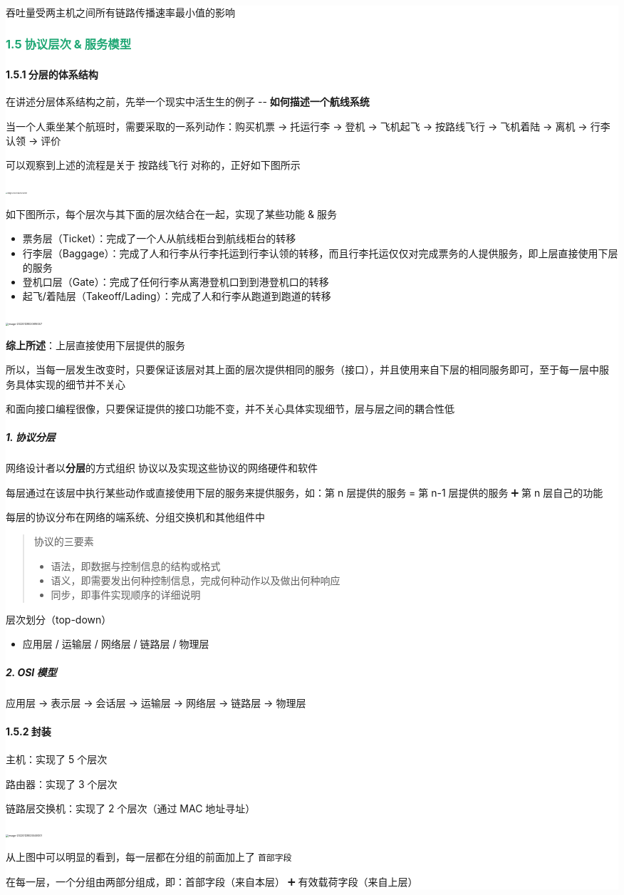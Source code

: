 吞吐量受两主机之间所有链路传播速率最小值的影响

### <font color=#1FA774>1.5 协议层次 & 服务模型</font>

#### 1.5.1 分层的体系结构

在讲述分层体系结构之前，先举一个现实中活生生的例子 -- **如何描述一个航线系统**

当一个人乘坐某个航班时，需要采取的一系列动作：<kbd>购买机票</kbd> -> <kbd>托运行李</kbd> -> <kbd>登机</kbd> -> <kbd>飞机起飞</kbd> -> <kbd>按路线飞行</kbd> -> <kbd>飞机着陆</kbd> -> <kbd>离机</kbd> -> <kbd>行李认领</kbd> -> <kbd>评价</kbd>

可以观察到上述的流程是关于 <kbd>按路线飞行</kbd> 对称的，正好如下图所示

<img src="https://cdn.jsdelivr.net/gh/LFool/image-hosting@master/20220128/01573116433062511643306251069eOc1mf.png" alt="image-20220128015730947" style="zoom:15%;" />

如下图所示，每个层次与其下面的层次结合在一起，实现了某些功能 & 服务

- 票务层（Ticket）：完成了一个人从航线柜台到航线柜台的转移
- 行李层（Baggage）：完成了人和行李从行李托运到行李认领的转移，而且行李托运仅仅对完成票务的人提供服务，即上层直接使用下层的服务
- 登机口层（Gate）：完成了任何行李从离港登机口到到港登机口的转移
- 起飞/着陆层（Takeoff/Lading）：完成了人和行李从跑道到跑道的转移

<img src="https://cdn.jsdelivr.net/gh/LFool/image-hosting@master/20220128/020616164330677616433067761391ZUDIS.png" alt="image-20220128020616047" style="zoom: 25%;" />

**综上所述**：上层直接使用下层提供的服务

所以，当每一层发生改变时，只要保证该层对其上面的层次提供相同的服务（接口），并且使用来自下层的相同服务即可，至于每一层中服务具体实现的细节并不关心

和面向接口编程很像，只要保证提供的接口功能不变，并不关心具体实现细节，层与层之间的耦合性低

##### 1. 协议分层

网络设计者以**分层**的方式组织 协议以及实现这些协议的网络硬件和软件

每层通过在该层中执行某些动作或直接使用下层的服务来提供服务，如：第 n 层提供的服务 = 第 n-1 层提供的服务 ➕ 第 n 层自己的功能

每层的协议分布在网络的端系统、分组交换机和其他组件中

> 协议的三要素
>
> - 语法，即数据与控制信息的结构或格式
> - 语义，即需要发出何种控制信息，完成何种动作以及做出何种响应
> - 同步，即事件实现顺序的详细说明

层次划分（top-down）

- 应用层 / 运输层 / 网络层 / 链路层 / 物理层

##### 2. OSI 模型

<kbd>应用层</kbd> -> <kbd>表示层</kbd> -> <kbd>会话层</kbd> -> <kbd>运输层</kbd> -> <kbd>网络层</kbd> -> <kbd>链路层</kbd> -> <kbd>物理层</kbd>

#### 1.5.2 封装

主机：实现了 5 个层次

路由器：实现了 3 个层次

链路层交换机：实现了 2 个层次（通过 MAC 地址寻址）

<img src="https://cdn.jsdelivr.net/gh/LFool/image-hosting@master/20220128/02554916433097491643309749396PpicIO.png" alt="image-20220128025549301" style="zoom: 25%;" />

从上图中可以明显的看到，每一层都在分组的前面加上了 `首部字段`

在每一层，一个分组由两部分组成，即：首部字段（来自本层） ➕ 有效载荷字段（来自上层）
